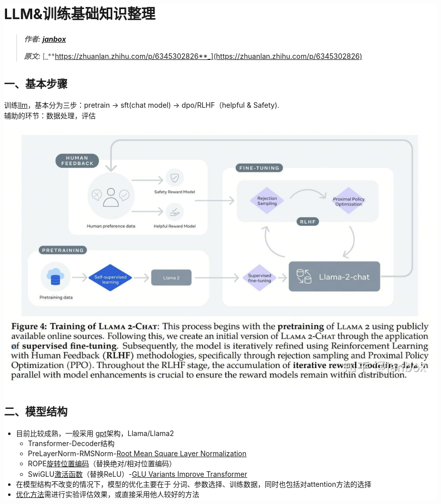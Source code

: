 # LLM&训练基础知识整理
> _**作者:**_ [_**janbox**_](https://www.zhihu.com/people/janbox-37)
> 
> _**原文:**_ [_**https://zhuanlan.zhihu.com/p/6345302826**_](https://zhuanlan.zhihu.com/p/6345302826)

一、基本步骤
------

训练[llm](https://zhida.zhihu.com/search?content_id=250291658&content_type=Article&match_order=1&q=llm&zhida_source=entity)，基本分为三步：pretrain -> sft(chat model) -> dpo/RLHF（helpful & Safety).  
辅助的环节：数据处理，评估

![](LLM&训练基础知识整理_image.jpg)

二、模型结构
------

*   目前比较成熟，一般采用 [gpt](https://zhida.zhihu.com/search?content_id=250291658&content_type=Article&match_order=1&q=gpt&zhida_source=entity)架构，Llama/Llama2
    *   Transformer-Decoder结构
    *   PreLayerNorm-RMSNorm-[Root Mean Square Layer Normalization](https://link.zhihu.com/?target=https%3A//proceedings.neurips.cc/paper_files/paper/2019/file/1e8a19426224ca89e83cef47f1e7f53b-Paper.pdf)
    *   ROPE[旋转位置编码](https://zhida.zhihu.com/search?content_id=250291658&content_type=Article&match_order=1&q=%E6%97%8B%E8%BD%AC%E4%BD%8D%E7%BD%AE%E7%BC%96%E7%A0%81&zhida_source=entity)（替换绝对/相对位置编码）
    *   SwiGLU[激活函数](https://zhida.zhihu.com/search?content_id=250291658&content_type=Article&match_order=1&q=%E6%BF%80%E6%B4%BB%E5%87%BD%E6%95%B0&zhida_source=entity)（替换ReLU）-[GLU Variants Improve Transformer](https://link.zhihu.com/?target=https%3A//arxiv.org/pdf/2002.05202v1.pdf)
*   在模型结构不改变的情况下，模型的优化主要在于 分词、参数选择、训练数据，同时也包括对attention方法的选择
*   [优化方法](https://zhida.zhihu.com/search?content_id=250291658&content_type=Article&match_order=1&q=%E4%BC%98%E5%8C%96%E6%96%B9%E6%B3%95&zhida_source=entity)需进行实验评估效果，或直接采用他人较好的方法
